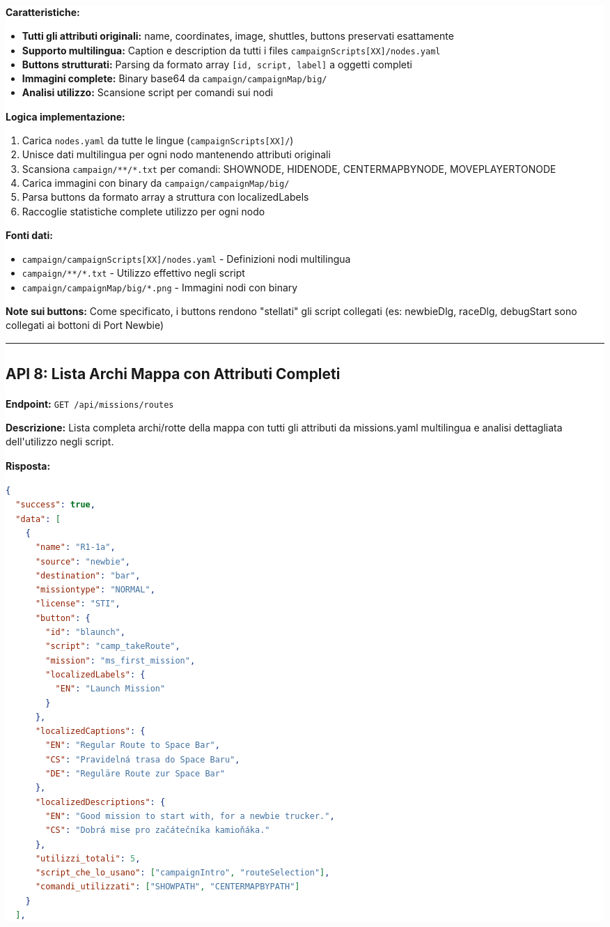 **Caratteristiche:**
- **Tutti gli attributi originali:** name, coordinates, image, shuttles, buttons preservati esattamente
- **Supporto multilingua:** Caption e description da tutti i files `campaignScripts[XX]/nodes.yaml`
- **Buttons strutturati:** Parsing da formato array `[id, script, label]` a oggetti completi
- **Immagini complete:** Binary base64 da `campaign/campaignMap/big/`
- **Analisi utilizzo:** Scansione script per comandi sui nodi

**Logica implementazione:**
1. Carica `nodes.yaml` da tutte le lingue (`campaignScripts[XX]/`)
2. Unisce dati multilingua per ogni nodo mantenendo attributi originali
3. Scansiona `campaign/**/*.txt` per comandi: SHOWNODE, HIDENODE, CENTERMAPBYNODE, MOVEPLAYERTONODE
4. Carica immagini con binary da `campaign/campaignMap/big/`
5. Parsa buttons da formato array a struttura con localizedLabels
6. Raccoglie statistiche complete utilizzo per ogni nodo

**Fonti dati:**
- `campaign/campaignScripts[XX]/nodes.yaml` - Definizioni nodi multilingua
- `campaign/**/*.txt` - Utilizzo effettivo negli script
- `campaign/campaignMap/big/*.png` - Immagini nodi con binary

**Note sui buttons:** Come specificato, i buttons rendono "stellati" gli script collegati (es: newbieDlg, raceDlg, debugStart sono collegati ai bottoni di Port Newbie)

---

## API 8: Lista Archi Mappa con Attributi Completi

**Endpoint:** `GET /api/missions/routes`

**Descrizione:** Lista completa archi/rotte della mappa con tutti gli attributi da missions.yaml multilingua e analisi dettagliata dell'utilizzo negli script.

**Risposta:**
```json
{
  "success": true,
  "data": [
    {
      "name": "R1-1a",
      "source": "newbie", 
      "destination": "bar",
      "missiontype": "NORMAL",
      "license": "STI",
      "button": {
        "id": "blaunch",
        "script": "camp_takeRoute", 
        "mission": "ms_first_mission",
        "localizedLabels": {
          "EN": "Launch Mission"
        }
      },
      "localizedCaptions": {
        "EN": "Regular Route to Space Bar",
        "CS": "Pravidelná trasa do Space Baru",
        "DE": "Reguläre Route zur Space Bar"
      },
      "localizedDescriptions": {
        "EN": "Good mission to start with, for a newbie trucker.",
        "CS": "Dobrá mise pro začátečníka kamioňáka."
      },
      "utilizzi_totali": 5,
      "script_che_lo_usano": ["campaignIntro", "routeSelection"],
      "comandi_utilizzati": ["SHOWPATH", "CENTERMAPBYPATH"]
    }
  ],
```